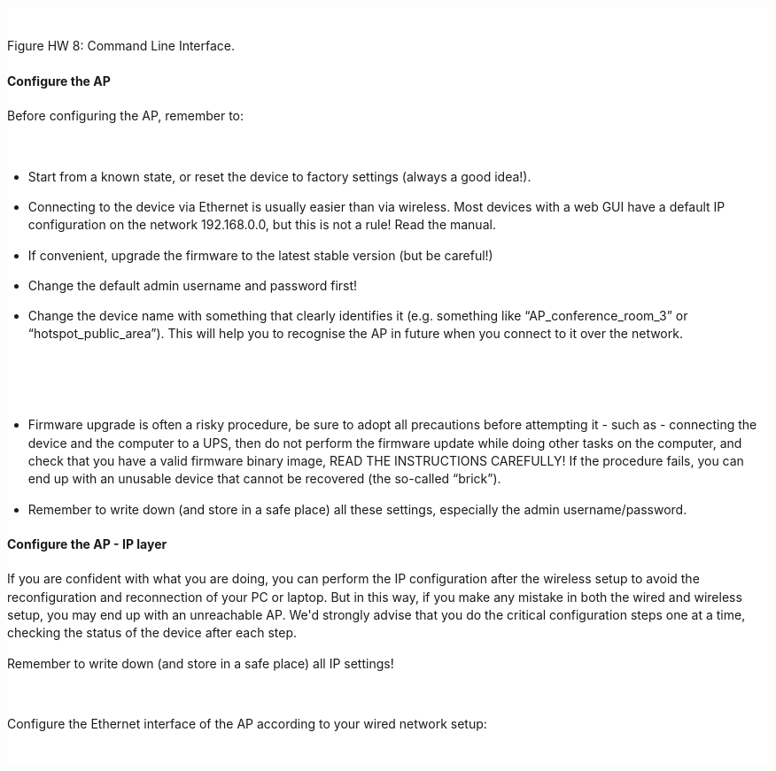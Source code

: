 

Figure HW 8: Command Line Interface.

#### Configure the AP

Before configuring the AP, remember to:

 

-   Start from a known state, or reset the device to factory settings
    (always a good idea!). 

-   Connecting to the device via Ethernet is usually easier than via
    wireless. Most devices with a web GUI have a default IP
    configuration on the network 192.168.0.0, but this is not a rule!
    Read the manual. 

-   If convenient, upgrade the firmware to the latest stable version
    (but be careful!) 

-   Change the default admin username and password first! 

-   Change the device name with something that clearly identifies it
    (e.g. something like “AP\_conference\_room\_3” or
    “hotspot\_public\_area”). This will help you to recognise the AP in
    future when you connect to it over the network. 

 

 

-   Firmware upgrade is often a risky procedure, be sure to adopt all
    precautions before attempting it - such as - connecting the device
    and the computer to a UPS, then do not perform the firmware update
    while doing other tasks on the computer, and check that you have a
    valid firmware binary image, READ THE INSTRUCTIONS CAREFULLY! If the
    procedure fails, you can end up with an unusable device that cannot
    be recovered (the so-called “brick”). 

-   Remember to write down (and store in a safe place) all these
    settings, especially the admin username/password. 

#### Configure the AP - IP layer

If you are confident with what you are doing, you can perform the IP
configuration after the wireless setup to avoid the reconfiguration and
reconnection of your PC or laptop. But in this way, if you make any
mistake in both the wired and wireless setup, you may end up with an
unreachable AP. We'd strongly advise that you do the critical
configuration steps one at a time, checking the status of the device
after each step.

Remember to write down (and store in a safe place) all IP settings!

 

Configure the Ethernet interface of the AP according to your wired
network setup:

 
